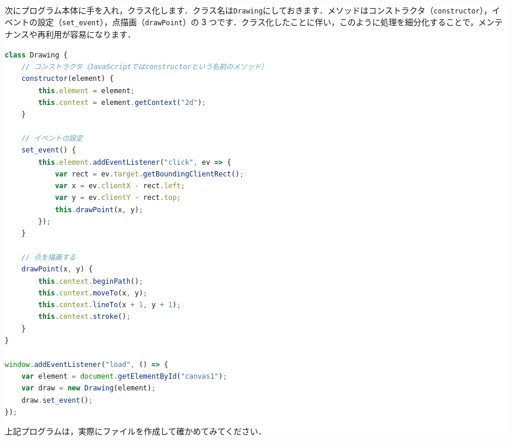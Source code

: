 次にプログラム本体に手を入れ，クラス化します．クラス名は`Drawing`にしておきます．メソッドはコンストラクタ（`constructor`），イベントの設定（`set_event`），点描画（`drawPoint`）の 3 つです．クラス化したことに伴い，このように処理を細分化することで，メンテナンスや再利用が容易になります．

```javascript hl
class Drawing {
    // コンストラクタ（JavaScriptではconstructorという名前のメソッド）
    constructor(element) {
        this.element = element;
        this.context = element.getContext("2d");
    }

    // イベントの設定
    set_event() {
        this.element.addEventListener("click", ev => {
            var rect = ev.target.getBoundingClientRect();
            var x = ev.clientX - rect.left;
            var y = ev.clientY - rect.top;
            this.drawPoint(x, y);
        });
    }

    // 点を描画する
    drawPoint(x, y) {
        this.context.beginPath();
        this.context.moveTo(x, y);
        this.context.lineTo(x + 1, y + 1);
        this.context.stroke();
    }
}

window.addEventListener("load", () => {
    var element = document.getElementById("canvas1");
    var draw = new Drawing(element);
    draw.set_event();
});
```

上記プログラムは，実際にファイルを作成して確かめてみてください．

